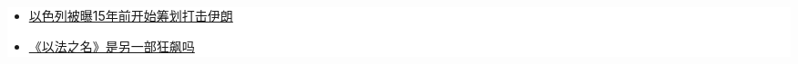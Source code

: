 + [以色列被曝15年前开始筹划打击伊朗](https://www.toutiao.com/trending/7520296627949633545/?category_name=topic_innerflow&event_type=hot_board&log_pb=%257B%2522category_name%2522%253A%2522topic_innerflow%2522%252C%2522cluster_type%2522%253A%25226%2522%252C%2522enter_from%2522%253A%2522click_category%2522%252C%2522entrance_hotspot%2522%253A%2522outside%2522%252C%2522event_type%2522%253A%2522hot_board%2522%252C%2522hot_board_cluster_id%2522%253A%25227520296627949633545%2522%252C%2522hot_board_impr_id%2522%253A%252220250630010926797DEFF069485D1EAC53%2522%252C%2522jump_page%2522%253A%2522hot_board_page%2522%252C%2522location%2522%253A%2522news_hot_card%2522%252C%2522page_location%2522%253A%2522hot_board_page%2522%252C%2522rank%2522%253A%252247%2522%252C%2522source%2522%253A%2522trending_tab%2522%252C%2522style_id%2522%253A%252240132%2522%252C%2522title%2522%253A%2522%25E4%25BB%25A5%25E8%2589%25B2%25E5%2588%2597%25E8%25A2%25AB%25E6%259B%259D15%25E5%25B9%25B4%25E5%2589%258D%25E5%25BC%2580%25E5%25A7%258B%25E7%25AD%25B9%25E5%2588%2592%25E6%2589%2593%25E5%2587%25BB%25E4%25BC%258A%25E6%259C%2597%2522%257D&rank=47&style_id=40132&topic_id=7520296627949633545)

+ [《以法之名》是另一部狂飙吗](https://www.toutiao.com/trending/7521227203917385252/?category_name=topic_innerflow&event_type=hot_board&log_pb=%257B%2522category_name%2522%253A%2522topic_innerflow%2522%252C%2522cluster_type%2522%253A%252213%2522%252C%2522enter_from%2522%253A%2522click_category%2522%252C%2522entrance_hotspot%2522%253A%2522outside%2522%252C%2522event_type%2522%253A%2522hot_board%2522%252C%2522hot_board_cluster_id%2522%253A%25227521227203917385252%2522%252C%2522hot_board_impr_id%2522%253A%252220250630010926797DEFF069485D1EAC53%2522%252C%2522jump_page%2522%253A%2522hot_board_page%2522%252C%2522location%2522%253A%2522news_hot_card%2522%252C%2522page_location%2522%253A%2522hot_board_page%2522%252C%2522rank%2522%253A%252248%2522%252C%2522source%2522%253A%2522trending_tab%2522%252C%2522style_id%2522%253A%252240132%2522%252C%2522title%2522%253A%2522%25E3%2580%258A%25E4%25BB%25A5%25E6%25B3%2595%25E4%25B9%258B%25E5%2590%258D%25E3%2580%258B%25E6%2598%25AF%25E5%258F%25A6%25E4%25B8%2580%25E9%2583%25A8%25E7%258B%2582%25E9%25A3%2599%25E5%2590%2597%2522%257D&rank=48&style_id=40132&topic_id=7521227203917385252)

